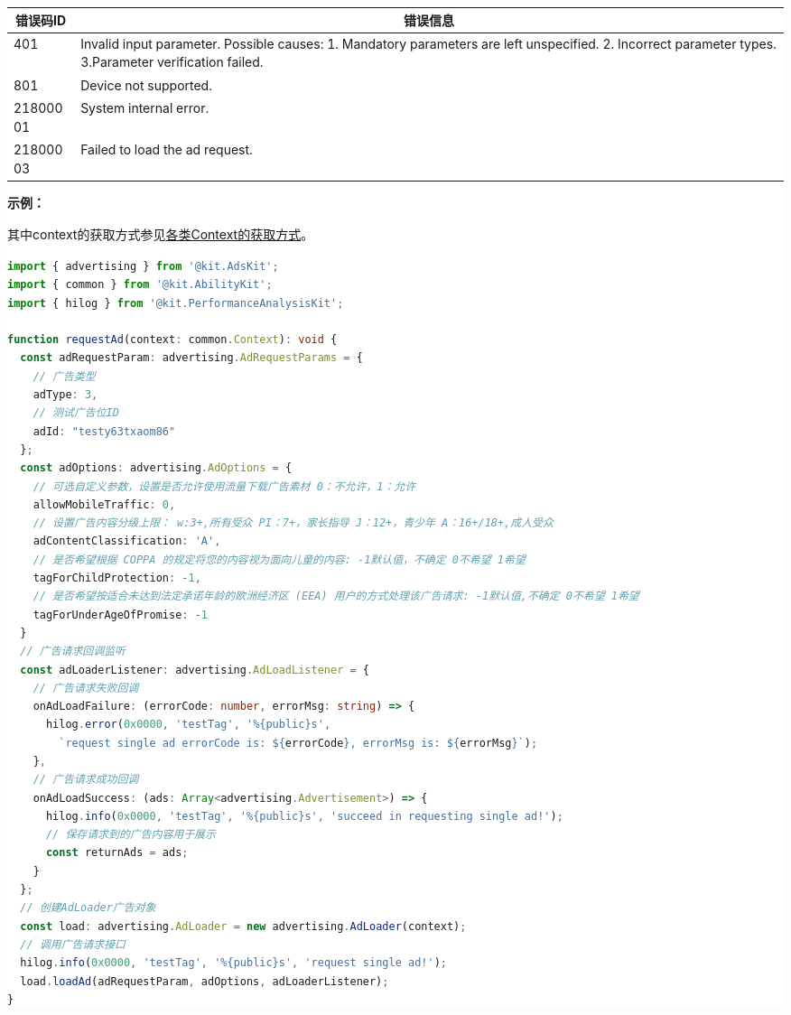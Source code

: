 | 错误码ID    | 错误信息                                                                                                                                                   | 
|----------|--------------------------------------------------------------------------------------------------------------------------------------------------------|
| 401      | Invalid input parameter. Possible causes: 1. Mandatory parameters are left unspecified. 2. Incorrect parameter types. 3.Parameter verification failed. | 
| 801      | Device not supported.                                                                                                                                  |
| 21800001 | System internal error.                                                                                                                                 | 
| 21800003 | Failed to load the ad request.                                                                                                                         | 

**示例：**

其中context的获取方式参见[各类Context的获取方式](../../application-models/application-context-stage.md#概述)。

```ts
import { advertising } from '@kit.AdsKit';
import { common } from '@kit.AbilityKit';
import { hilog } from '@kit.PerformanceAnalysisKit';

function requestAd(context: common.Context): void {
  const adRequestParam: advertising.AdRequestParams = {
    // 广告类型
    adType: 3,
    // 测试广告位ID
    adId: "testy63txaom86"
  };
  const adOptions: advertising.AdOptions = {
    // 可选自定义参数，设置是否允许使用流量下载广告素材 0：不允许，1：允许
    allowMobileTraffic: 0,
    // 设置广告内容分级上限： w:3+,所有受众 PI：7+，家长指导 J：12+，青少年 A：16+/18+,成人受众
    adContentClassification: 'A',
    // 是否希望根据 COPPA 的规定将您的内容视为面向儿童的内容: -1默认值，不确定 0不希望 1希望
    tagForChildProtection: -1,
    // 是否希望按适合未达到法定承诺年龄的欧洲经济区 (EEA) 用户的方式处理该广告请求: -1默认值,不确定 0不希望 1希望
    tagForUnderAgeOfPromise: -1
  }
  // 广告请求回调监听
  const adLoaderListener: advertising.AdLoadListener = {
    // 广告请求失败回调
    onAdLoadFailure: (errorCode: number, errorMsg: string) => {
      hilog.error(0x0000, 'testTag', '%{public}s',
        `request single ad errorCode is: ${errorCode}, errorMsg is: ${errorMsg}`);
    },
    // 广告请求成功回调
    onAdLoadSuccess: (ads: Array<advertising.Advertisement>) => {
      hilog.info(0x0000, 'testTag', '%{public}s', 'succeed in requesting single ad!');
      // 保存请求到的广告内容用于展示
      const returnAds = ads;
    }
  };
  // 创建AdLoader广告对象
  const load: advertising.AdLoader = new advertising.AdLoader(context);
  // 调用广告请求接口
  hilog.info(0x0000, 'testTag', '%{public}s', 'request single ad!');
  load.loadAd(adRequestParam, adOptions, adLoaderListener);
}
```
